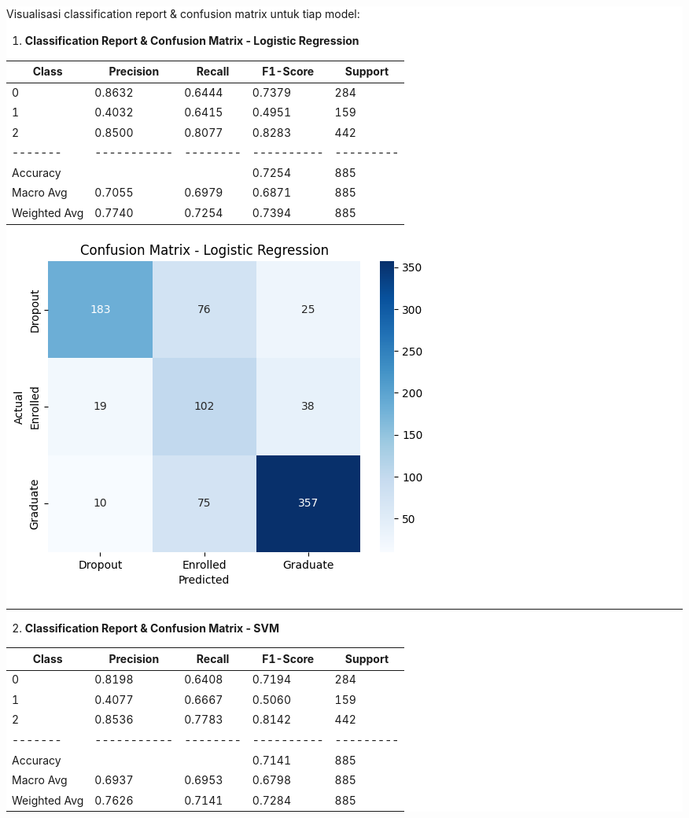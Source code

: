 Visualisasi classification report & confusion matrix untuk tiap model:

1. **Classification Report & Confusion Matrix - Logistic Regression**

| Class | Precision | Recall | F1-Score | Support |
|-------|-----------|--------|----------|---------|
| 0     | 0.8632    | 0.6444 | 0.7379   | 284     |
| 1     | 0.4032    | 0.6415 | 0.4951   | 159     |
| 2     | 0.8500    | 0.8077 | 0.8283   | 442     |
|-------|-----------|--------|----------|---------|
| Accuracy |         |        | 0.7254   | 885     |
| Macro Avg | 0.7055  | 0.6979 | 0.6871   | 885     |
| Weighted Avg | 0.7740 | 0.7254 | 0.7394  | 885     |

![Confusion Matrix - Logistic Regression](media/output_82_1.png)

___
2. **Classification Report & Confusion Matrix - SVM**

| Class | Precision | Recall | F1-Score | Support |
|-------|-----------|--------|----------|---------|
| 0     | 0.8198    | 0.6408 | 0.7194   | 284     |
| 1     | 0.4077    | 0.6667 | 0.5060   | 159     |
| 2     | 0.8536    | 0.7783 | 0.8142   | 442     |
|-------|-----------|--------|----------|---------|
| Accuracy |         |        | 0.7141   | 885     |
| Macro Avg | 0.6937  | 0.6953 | 0.6798   | 885     |
| Weighted Avg | 0.7626 | 0.7141 | 0.7284  | 885     |
